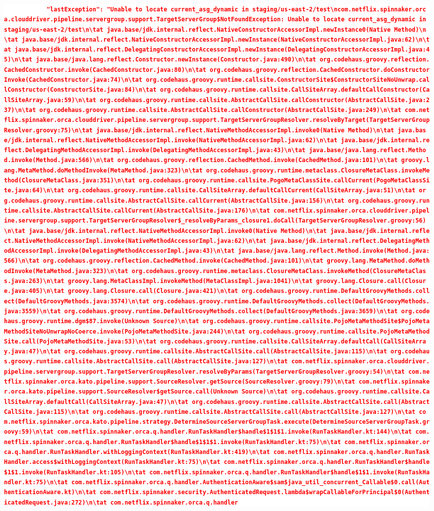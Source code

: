 ```json
            "lastException": "Unable to locate current_asg_dynamic in staging/us-east-2/test\ncom.netflix.spinnaker.orca.clouddriver.pipeline.servergroup.support.TargetServerGroup$NotFoundException: Unable to locate current_asg_dynamic in staging/us-east-2/test\n\tat java.base/jdk.internal.reflect.NativeConstructorAccessorImpl.newInstance0(Native Method)\n\tat java.base/jdk.internal.reflect.NativeConstructorAccessorImpl.newInstance(NativeConstructorAccessorImpl.java:62)\n\tat java.base/jdk.internal.reflect.DelegatingConstructorAccessorImpl.newInstance(DelegatingConstructorAccessorImpl.java:45)\n\tat java.base/java.lang.reflect.Constructor.newInstance(Constructor.java:490)\n\tat org.codehaus.groovy.reflection.CachedConstructor.invoke(CachedConstructor.java:80)\n\tat org.codehaus.groovy.reflection.CachedConstructor.doConstructorInvoke(CachedConstructor.java:74)\n\tat org.codehaus.groovy.runtime.callsite.ConstructorSite$ConstructorSiteNoUnwrap.callConstructor(ConstructorSite.java:84)\n\tat org.codehaus.groovy.runtime.callsite.CallSiteArray.defaultCallConstructor(CallSiteArray.java:59)\n\tat org.codehaus.groovy.runtime.callsite.AbstractCallSite.callConstructor(AbstractCallSite.java:237)\n\tat org.codehaus.groovy.runtime.callsite.AbstractCallSite.callConstructor(AbstractCallSite.java:249)\n\tat com.netflix.spinnaker.orca.clouddriver.pipeline.servergroup.support.TargetServerGroupResolver.resolveByTarget(TargetServerGroupResolver.groovy:75)\n\tat java.base/jdk.internal.reflect.NativeMethodAccessorImpl.invoke0(Native Method)\n\tat java.base/jdk.internal.reflect.NativeMethodAccessorImpl.invoke(NativeMethodAccessorImpl.java:62)\n\tat java.base/jdk.internal.reflect.DelegatingMethodAccessorImpl.invoke(DelegatingMethodAccessorImpl.java:43)\n\tat java.base/java.lang.reflect.Method.invoke(Method.java:566)\n\tat org.codehaus.groovy.reflection.CachedMethod.invoke(CachedMethod.java:101)\n\tat groovy.lang.MetaMethod.doMethodInvoke(MetaMethod.java:323)\n\tat org.codehaus.groovy.runtime.metaclass.ClosureMetaClass.invokeMethod(ClosureMetaClass.java:351)\n\tat org.codehaus.groovy.runtime.callsite.PogoMetaClassSite.callCurrent(PogoMetaClassSite.java:64)\n\tat org.codehaus.groovy.runtime.callsite.CallSiteArray.defaultCallCurrent(CallSiteArray.java:51)\n\tat org.codehaus.groovy.runtime.callsite.AbstractCallSite.callCurrent(AbstractCallSite.java:156)\n\tat org.codehaus.groovy.runtime.callsite.AbstractCallSite.callCurrent(AbstractCallSite.java:176)\n\tat com.netflix.spinnaker.orca.clouddriver.pipeline.servergroup.support.TargetServerGroupResolver$_resolveByParams_closure1.doCall(TargetServerGroupResolver.groovy:56)\n\tat java.base/jdk.internal.reflect.NativeMethodAccessorImpl.invoke0(Native Method)\n\tat java.base/jdk.internal.reflect.NativeMethodAccessorImpl.invoke(NativeMethodAccessorImpl.java:62)\n\tat java.base/jdk.internal.reflect.DelegatingMethodAccessorImpl.invoke(DelegatingMethodAccessorImpl.java:43)\n\tat java.base/java.lang.reflect.Method.invoke(Method.java:566)\n\tat org.codehaus.groovy.reflection.CachedMethod.invoke(CachedMethod.java:101)\n\tat groovy.lang.MetaMethod.doMethodInvoke(MetaMethod.java:323)\n\tat org.codehaus.groovy.runtime.metaclass.ClosureMetaClass.invokeMethod(ClosureMetaClass.java:263)\n\tat groovy.lang.MetaClassImpl.invokeMethod(MetaClassImpl.java:1041)\n\tat groovy.lang.Closure.call(Closure.java:405)\n\tat groovy.lang.Closure.call(Closure.java:421)\n\tat org.codehaus.groovy.runtime.DefaultGroovyMethods.collect(DefaultGroovyMethods.java:3574)\n\tat org.codehaus.groovy.runtime.DefaultGroovyMethods.collect(DefaultGroovyMethods.java:3559)\n\tat org.codehaus.groovy.runtime.DefaultGroovyMethods.collect(DefaultGroovyMethods.java:3659)\n\tat org.codehaus.groovy.runtime.dgm$87.invoke(Unknown Source)\n\tat org.codehaus.groovy.runtime.callsite.PojoMetaMethodSite$PojoMetaMethodSiteNoUnwrapNoCoerce.invoke(PojoMetaMethodSite.java:244)\n\tat org.codehaus.groovy.runtime.callsite.PojoMetaMethodSite.call(PojoMetaMethodSite.java:53)\n\tat org.codehaus.groovy.runtime.callsite.CallSiteArray.defaultCall(CallSiteArray.java:47)\n\tat org.codehaus.groovy.runtime.callsite.AbstractCallSite.call(AbstractCallSite.java:115)\n\tat org.codehaus.groovy.runtime.callsite.AbstractCallSite.call(AbstractCallSite.java:127)\n\tat com.netflix.spinnaker.orca.clouddriver.pipeline.servergroup.support.TargetServerGroupResolver.resolveByParams(TargetServerGroupResolver.groovy:54)\n\tat com.netflix.spinnaker.orca.kato.pipeline.support.SourceResolver.getSource(SourceResolver.groovy:79)\n\tat com.netflix.spinnaker.orca.kato.pipeline.support.SourceResolver$getSource.call(Unknown Source)\n\tat org.codehaus.groovy.runtime.callsite.CallSiteArray.defaultCall(CallSiteArray.java:47)\n\tat org.codehaus.groovy.runtime.callsite.AbstractCallSite.call(AbstractCallSite.java:115)\n\tat org.codehaus.groovy.runtime.callsite.AbstractCallSite.call(AbstractCallSite.java:127)\n\tat com.netflix.spinnaker.orca.kato.pipeline.strategy.DetermineSourceServerGroupTask.execute(DetermineSourceServerGroupTask.groovy:59)\n\tat com.netflix.spinnaker.orca.q.handler.RunTaskHandler$handle$1$1$1.invoke(RunTaskHandler.kt:144)\n\tat com.netflix.spinnaker.orca.q.handler.RunTaskHandler$handle$1$1$1.invoke(RunTaskHandler.kt:75)\n\tat com.netflix.spinnaker.orca.q.handler.RunTaskHandler.withLoggingContext(RunTaskHandler.kt:419)\n\tat com.netflix.spinnaker.orca.q.handler.RunTaskHandler.access$withLoggingContext(RunTaskHandler.kt:75)\n\tat com.netflix.spinnaker.orca.q.handler.RunTaskHandler$handle$1$1.invoke(RunTaskHandler.kt:105)\n\tat com.netflix.spinnaker.orca.q.handler.RunTaskHandler$handle$1$1.invoke(RunTaskHandler.kt:75)\n\tat com.netflix.spinnaker.orca.q.handler.AuthenticationAware$sam$java_util_concurrent_Callable$0.call(AuthenticationAware.kt)\n\tat com.netflix.spinnaker.security.AuthenticatedRequest.lambda$wrapCallableForPrincipal$0(AuthenticatedRequest.java:272)\n\tat com.netflix.spinnaker.orca.q.handler
```